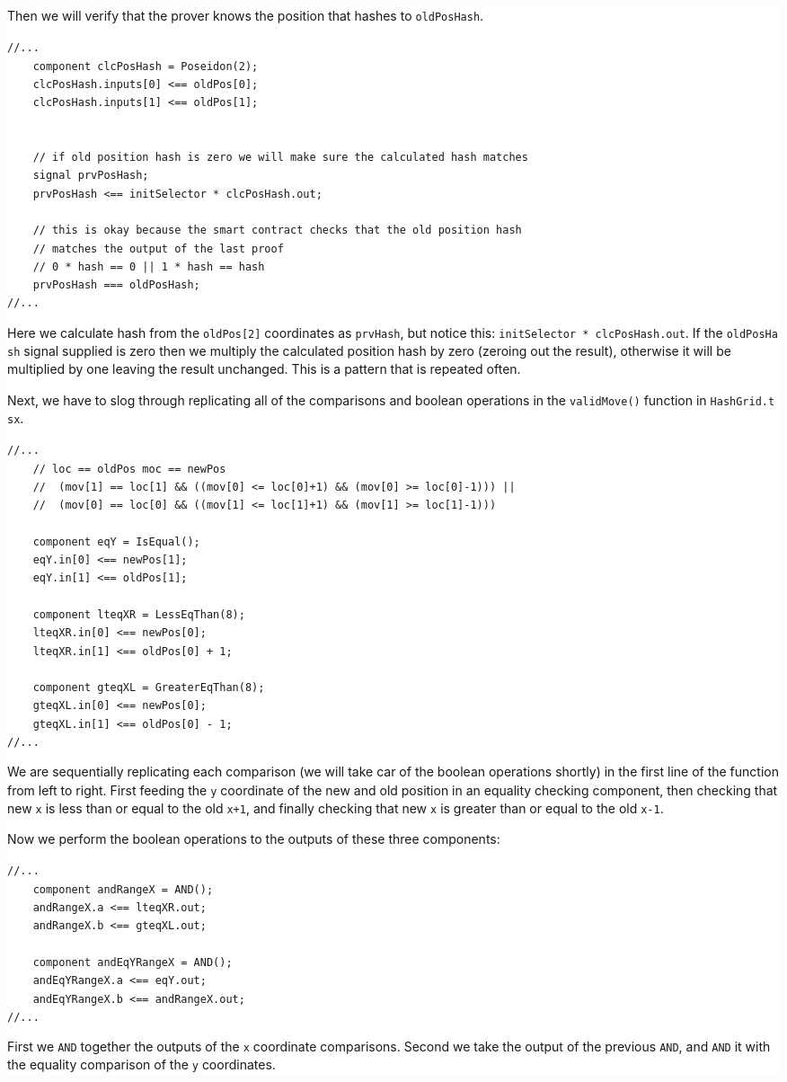 Then we will verify that the prover knows the position that hashes to `oldPosHash`.
```circom
//...
    component clcPosHash = Poseidon(2);
    clcPosHash.inputs[0] <== oldPos[0];
    clcPosHash.inputs[1] <== oldPos[1];


    // if old position hash is zero we will make sure the calculated hash matches
    signal prvPosHash;
    prvPosHash <== initSelector * clcPosHash.out;

    // this is okay because the smart contract checks that the old position hash
    // matches the output of the last proof
    // 0 * hash == 0 || 1 * hash == hash
    prvPosHash === oldPosHash;
//...
```
Here we calculate hash from the `oldPos[2]` coordinates as `prvHash`, but notice this: `initSelector * clcPosHash.out`. If the `oldPosHash` signal supplied is zero then we multiply the calculated position hash by zero (zeroing out the result), otherwise it will be multiplied by one leaving the result unchanged. This is a pattern that is repeated often.

Next, we have to slog through replicating all of the comparisons and boolean operations in the `validMove()` function in `HashGrid.tsx`.
```
//...
    // loc == oldPos moc == newPos
    //  (mov[1] == loc[1] && ((mov[0] <= loc[0]+1) && (mov[0] >= loc[0]-1))) ||
    //  (mov[0] == loc[0] && ((mov[1] <= loc[1]+1) && (mov[1] >= loc[1]-1)))

    component eqY = IsEqual();
    eqY.in[0] <== newPos[1];
    eqY.in[1] <== oldPos[1];

    component lteqXR = LessEqThan(8);
    lteqXR.in[0] <== newPos[0];
    lteqXR.in[1] <== oldPos[0] + 1;

    component gteqXL = GreaterEqThan(8);
    gteqXL.in[0] <== newPos[0];
    gteqXL.in[1] <== oldPos[0] - 1;
//...
```
We are sequentially replicating each comparison (we will take car of the boolean operations shortly) in the first line of the function from left to right. First feeding the `y` coordinate of the new and old position in an equality checking component, then checking that new `x` is less than or equal to the old `x+1`, and finally checking that new `x` is greater than or equal to the old `x-1`.

Now we perform the boolean operations to the outputs of these three components:
```
//...
    component andRangeX = AND();
    andRangeX.a <== lteqXR.out;
    andRangeX.b <== gteqXL.out;

    component andEqYRangeX = AND();
    andEqYRangeX.a <== eqY.out;
    andEqYRangeX.b <== andRangeX.out;
//...
```
First we `AND` together the outputs of the `x` coordinate comparisons. Second we take the output of the previous `AND`, and `AND` it with the equality comparison of the `y` coordinates. 
